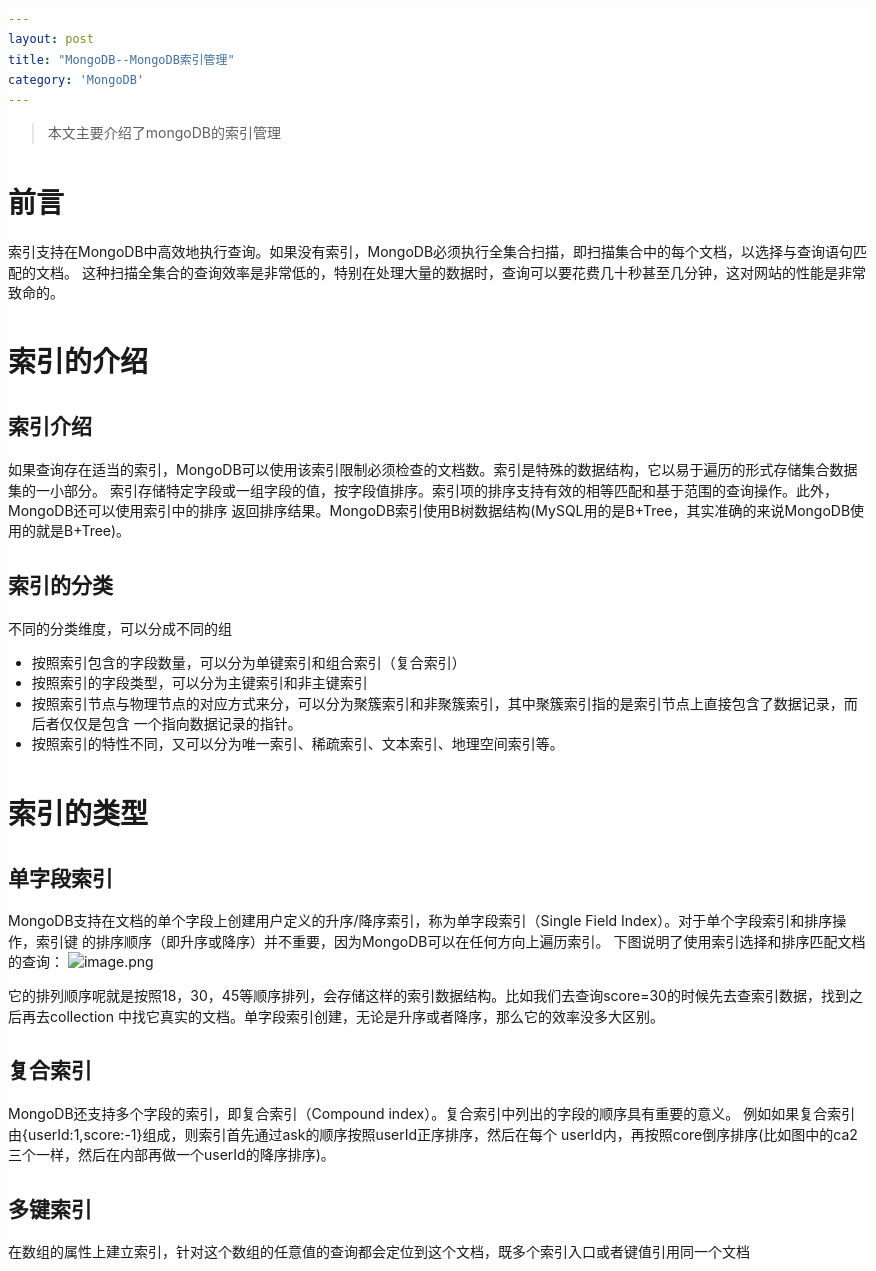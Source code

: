 ```yaml
---
layout: post
title: "MongoDB--MongoDB索引管理"
category: 'MongoDB'
---
```

 
 
> 本文主要介绍了mongoDB的索引管理
# 前言
索引支持在MongoDB中高效地执行查询。如果没有索引，MongoDB必须执行全集合扫描，即扫描集合中的每个文档，以选择与查询语句匹配的文档。
这种扫描全集合的查询效率是非常低的，特别在处理大量的数据时，查询可以要花费几十秒甚至几分钟，这对网站的性能是非常致命的。

# 索引的介绍
## 索引介绍
如果查询存在适当的索引，MongoDB可以使用该索引限制必须检查的文档数。索引是特殊的数据结构，它以易于遍历的形式存储集合数据集的一小部分。
索引存储特定字段或一组字段的值，按字段值排序。索引项的排序支持有效的相等匹配和基于范围的查询操作。此外，MongoDB还可以使用索引中的排序
返回排序结果。MongoDB索引使用B树数据结构(MySQL用的是B+Tree，其实准确的来说MongoDB使用的就是B+Tree)。

## 索引的分类
不同的分类维度，可以分成不同的组
- 按照索引包含的字段数量，可以分为单键索引和组合索引（复合索引）
- 按照索引的字段类型，可以分为主键索引和非主键索引
- 按照索引节点与物理节点的对应方式来分，可以分为聚簇索引和非聚簇索引，其中聚簇索引指的是索引节点上直接包含了数据记录，而后者仅仅是包含
一个指向数据记录的指针。
- 按照索引的特性不同，又可以分为唯一索引、稀疏索引、文本索引、地理空间索引等。


# 索引的类型
## 单字段索引
MongoDB支持在文档的单个字段上创建用户定义的升序/降序索引，称为单字段索引（Single Field Index）。对于单个字段索引和排序操作，索引键
的排序顺序（即升序或降序）并不重要，因为MongoDB可以在任何方向上遍历索引。
下图说明了使用索引选择和排序匹配文档的查询：
![image.png](https://upload-images.jianshu.io/upload_images/9905084-407957fb2677c896.png?imageMogr2/auto-orient/strip%7CimageView2/2/w/1240)

它的排列顺序呢就是按照18，30，45等顺序排列，会存储这样的索引数据结构。比如我们去查询score=30的时候先去查索引数据，找到之后再去collection
中找它真实的文档。单字段索引创建，无论是升序或者降序，那么它的效率没多大区别。

## 复合索引
MongoDB还支持多个字段的索引，即复合索引（Compound index）。复合索引中列出的字段的顺序具有重要的意义。
例如如果复合索引由{userId:1,score:-1}组成，则索引首先通过ask的顺序按照userId正序排序，然后在每个
userId内，再按照core倒序排序(比如图中的ca2三个一样，然后在内部再做一个userId的降序排序)。

## 多键索引
在数组的属性上建立索引，针对这个数组的任意值的查询都会定位到这个文档，既多个索引入口或者键值引用同一个文档